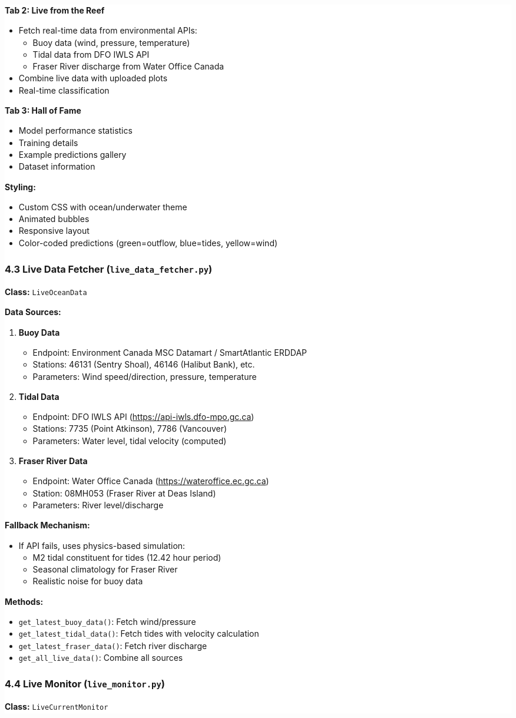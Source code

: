 **Tab 2: Live from the Reef**
- Fetch real-time data from environmental APIs:
  - Buoy data (wind, pressure, temperature)
  - Tidal data from DFO IWLS API
  - Fraser River discharge from Water Office Canada
- Combine live data with uploaded plots
- Real-time classification

**Tab 3: Hall of Fame**
- Model performance statistics
- Training details
- Example predictions gallery
- Dataset information

**Styling:**
- Custom CSS with ocean/underwater theme
- Animated bubbles
- Responsive layout
- Color-coded predictions (green=outflow, blue=tides, yellow=wind)

### 4.3 Live Data Fetcher (`live_data_fetcher.py`)

**Class:** `LiveOceanData`

**Data Sources:**
1. **Buoy Data**
   - Endpoint: Environment Canada MSC Datamart / SmartAtlantic ERDDAP
   - Stations: 46131 (Sentry Shoal), 46146 (Halibut Bank), etc.
   - Parameters: Wind speed/direction, pressure, temperature

2. **Tidal Data**
   - Endpoint: DFO IWLS API (https://api-iwls.dfo-mpo.gc.ca)
   - Stations: 7735 (Point Atkinson), 7786 (Vancouver)
   - Parameters: Water level, tidal velocity (computed)

3. **Fraser River Data**
   - Endpoint: Water Office Canada (https://wateroffice.ec.gc.ca)
   - Station: 08MH053 (Fraser River at Deas Island)
   - Parameters: River level/discharge

**Fallback Mechanism:**
- If API fails, uses physics-based simulation:
  - M2 tidal constituent for tides (12.42 hour period)
  - Seasonal climatology for Fraser River
  - Realistic noise for buoy data

**Methods:**
- `get_latest_buoy_data()`: Fetch wind/pressure
- `get_latest_tidal_data()`: Fetch tides with velocity calculation
- `get_latest_fraser_data()`: Fetch river discharge
- `get_all_live_data()`: Combine all sources

### 4.4 Live Monitor (`live_monitor.py`)

**Class:** `LiveCurrentMonitor`
